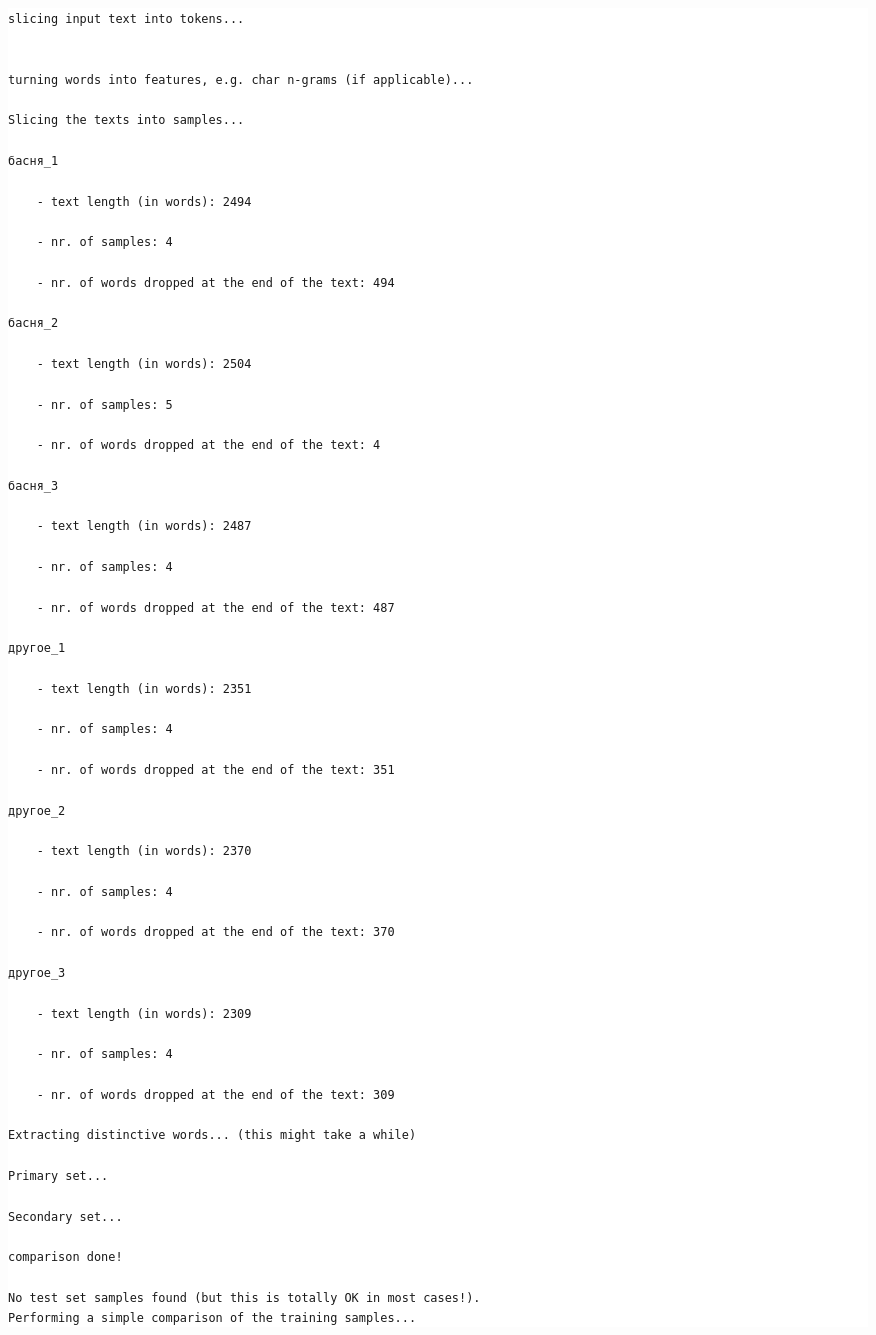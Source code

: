     slicing input text into tokens...


    turning words into features, e.g. char n-grams (if applicable)...

    Slicing the texts into samples...

    басня_1

        - text length (in words): 2494

        - nr. of samples: 4

        - nr. of words dropped at the end of the text: 494

    басня_2

        - text length (in words): 2504

        - nr. of samples: 5

        - nr. of words dropped at the end of the text: 4

    басня_3

        - text length (in words): 2487

        - nr. of samples: 4

        - nr. of words dropped at the end of the text: 487

    другое_1

        - text length (in words): 2351

        - nr. of samples: 4

        - nr. of words dropped at the end of the text: 351

    другое_2

        - text length (in words): 2370

        - nr. of samples: 4

        - nr. of words dropped at the end of the text: 370

    другое_3

        - text length (in words): 2309

        - nr. of samples: 4

        - nr. of words dropped at the end of the text: 309

    Extracting distinctive words... (this might take a while)

    Primary set...

    Secondary set...

    comparison done!

    No test set samples found (but this is totally OK in most cases!).
    Performing a simple comparison of the training samples...
